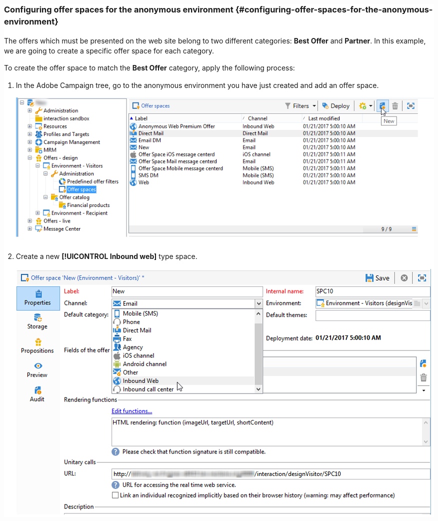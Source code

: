 ### Configuring offer spaces for the anonymous environment {#configuring-offer-spaces-for-the-anonymous-environment}

The offers which must be presented on the web site belong to two different categories: **Best Offer** and **Partner**. In this example, we are going to create a specific offer space for each category.

To create the offer space to match the **Best Offer** category, apply the following process:

1. In the Adobe Campaign tree, go to the anonymous environment you have just created and add an offer space.

   ![](assets/offer_inbound_fallback_example_023.png)

1. Create a new **[!UICONTROL Inbound web]** type space.

   ![](assets/offer_inbound_fallback_example_024.png)
